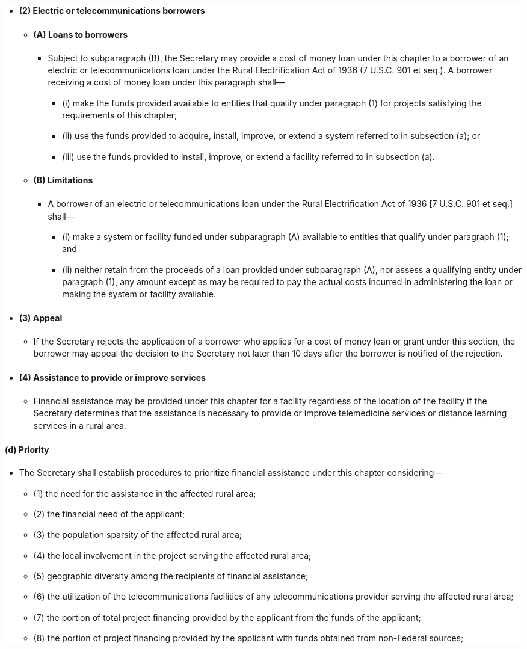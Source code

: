* #### (2) Electric or telecommunications borrowers
  * #### (A) Loans to borrowers
    * Subject to subparagraph (B), the Secretary may provide a cost of money loan under this chapter to a borrower of an electric or telecommunications loan under the Rural Electrification Act of 1936 (7 U.S.C. 901 et seq.). A borrower receiving a cost of money loan under this paragraph shall—

      * (i) make the funds provided available to entities that qualify under paragraph (1) for projects satisfying the requirements of this chapter;

      * (ii) use the funds provided to acquire, install, improve, or extend a system referred to in subsection (a); or

      * (iii) use the funds provided to install, improve, or extend a facility referred to in subsection (a).

  * #### (B) Limitations
    * A borrower of an electric or telecommunications loan under the Rural Electrification Act of 1936 [7 U.S.C. 901 et seq.] shall—

      * (i) make a system or facility funded under subparagraph (A) available to entities that qualify under paragraph (1); and

      * (ii) neither retain from the proceeds of a loan provided under subparagraph (A), nor assess a qualifying entity under paragraph (1), any amount except as may be required to pay the actual costs incurred in administering the loan or making the system or facility available.

* #### (3) Appeal
  * If the Secretary rejects the application of a borrower who applies for a cost of money loan or grant under this section, the borrower may appeal the decision to the Secretary not later than 10 days after the borrower is notified of the rejection.

* #### (4) Assistance to provide or improve services
  * Financial assistance may be provided under this chapter for a facility regardless of the location of the facility if the Secretary determines that the assistance is necessary to provide or improve telemedicine services or distance learning services in a rural area.

#### (d) Priority
* The Secretary shall establish procedures to prioritize financial assistance under this chapter considering—

  * (1) the need for the assistance in the affected rural area;

  * (2) the financial need of the applicant;

  * (3) the population sparsity of the affected rural area;

  * (4) the local involvement in the project serving the affected rural area;

  * (5) geographic diversity among the recipients of financial assistance;

  * (6) the utilization of the telecommunications facilities of any telecommunications provider serving the affected rural area;

  * (7) the portion of total project financing provided by the applicant from the funds of the applicant;

  * (8) the portion of project financing provided by the applicant with funds obtained from non-Federal sources;
